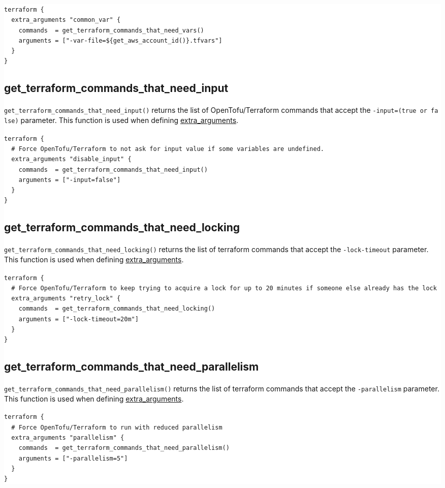 ```hcl
terraform {
  extra_arguments "common_var" {
    commands  = get_terraform_commands_that_need_vars()
    arguments = ["-var-file=${get_aws_account_id()}.tfvars"]
  }
}
```

## get_terraform_commands_that_need_input

`get_terraform_commands_that_need_input()` returns the list of OpenTofu/Terraform commands that accept the `-input=(true or false)` parameter. This function is used when defining [extra_arguments]({{site.baseurl}}/docs/features/extra-arguments/#multiple-extra_arguments-blocks).

```hcl
terraform {
  # Force OpenTofu/Terraform to not ask for input value if some variables are undefined.
  extra_arguments "disable_input" {
    commands  = get_terraform_commands_that_need_input()
    arguments = ["-input=false"]
  }
}
```

## get_terraform_commands_that_need_locking

`get_terraform_commands_that_need_locking()` returns the list of terraform commands that accept the `-lock-timeout` parameter. This function is used when defining [extra_arguments]({{site.baseurl}}/docs/features/extra-arguments/#multiple-extra_arguments-blocks).

```hcl
terraform {
  # Force OpenTofu/Terraform to keep trying to acquire a lock for up to 20 minutes if someone else already has the lock
  extra_arguments "retry_lock" {
    commands  = get_terraform_commands_that_need_locking()
    arguments = ["-lock-timeout=20m"]
  }
}
```

## get_terraform_commands_that_need_parallelism

`get_terraform_commands_that_need_parallelism()` returns the list of terraform commands that accept the `-parallelism` parameter. This function is used when defining [extra_arguments]({{site.baseurl}}/docs/features/extra-arguments/#multiple-extra_arguments-blocks).

```hcl
terraform {
  # Force OpenTofu/Terraform to run with reduced parallelism
  extra_arguments "parallelism" {
    commands  = get_terraform_commands_that_need_parallelism()
    arguments = ["-parallelism=5"]
  }
}
```
